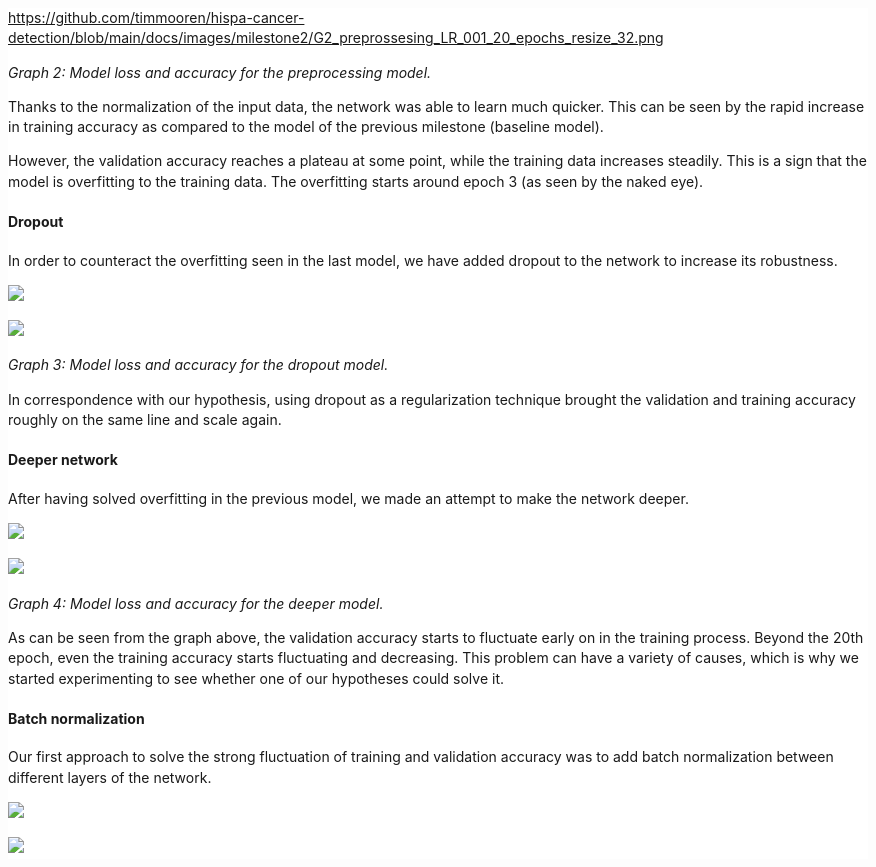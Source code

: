 https://github.com/timmooren/hispa-cancer-detection/blob/main/docs/images/milestone2/G2_preprossesing_LR_001_20_epochs_resize_32.png

*Graph 2: Model loss and accuracy for the preprocessing model.*

Thanks to the normalization of the input data, the network was able to learn
much quicker. This can be seen by the rapid increase in training accuracy as
compared to the model of the previous milestone (baseline model).

However, the validation accuracy reaches a plateau at some point, while the
training data increases steadily. This is a sign that the model is overfitting
to the training data. The overfitting starts around epoch 3 (as seen by the
naked eye).

#### Dropout

In order to counteract the overfitting seen in the last model, we have added
dropout to the network to increase its robustness.

![](media/13a0761e056c727462cdaf961b08022c.png)

![](https://github.com/timmooren/hispa-cancer-detection/blob/main/docs/images/milestone2/G3_dropout_LR_001_30_epochs_resize_32.png)

*Graph 3: Model loss and accuracy for the dropout model.*

In correspondence with our hypothesis, using dropout as a regularization
technique brought the validation and training accuracy roughly on the same line
and scale again.

#### Deeper network

After having solved overfitting in the previous model, we made an attempt to
make the network deeper.

![](media/e1ee2c25acc3354208147725f3d13b09.png)

![](https://github.com/timmooren/hispa-cancer-detection/blob/main/docs/images/milestone2/G4_deeper_LR_001_epochs_50_resise_32.png)

*Graph 4: Model loss and accuracy for the deeper model.*

As can be seen from the graph above, the validation accuracy starts to fluctuate
early on in the training process. Beyond the 20th epoch, even the training
accuracy starts fluctuating and decreasing. This problem can have a variety of
causes, which is why we started experimenting to see whether one of our
hypotheses could solve it.

#### Batch normalization

Our first approach to solve the strong fluctuation of training and validation
accuracy was to add batch normalization between different layers of the network.

![](media/27fb75f778e853d284124014ec3cef8f.png)

![](https://github.com/timmooren/hispa-cancer-detection/blob/main/docs/images/milestone2/G5_batchnorm_LR_001_epochs_50_resise_32.png)
